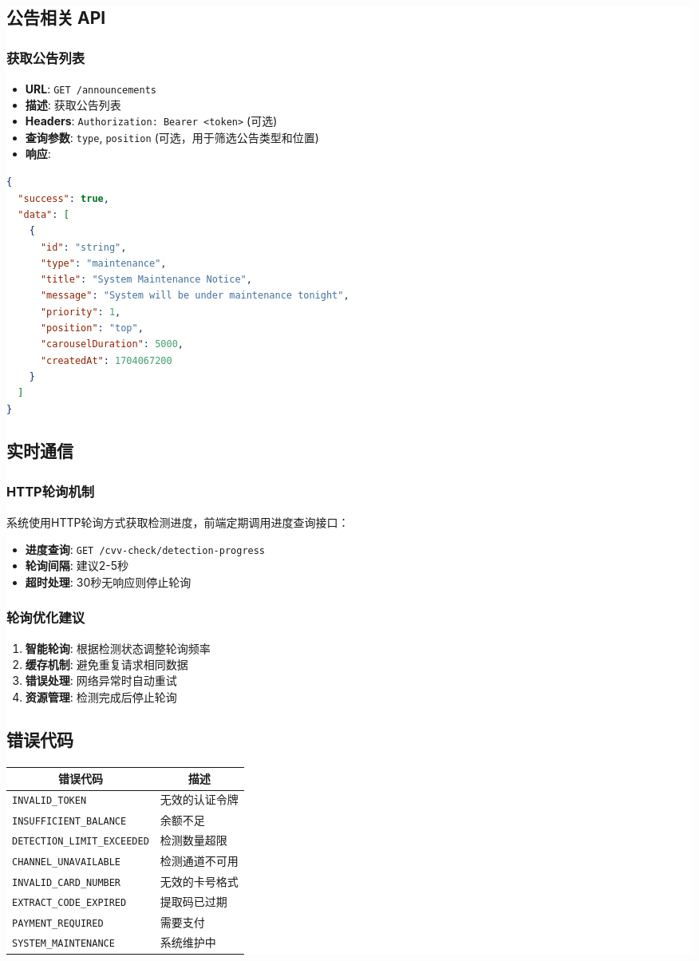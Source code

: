 ## 公告相关 API

### 获取公告列表
- **URL**: `GET /announcements`
- **描述**: 获取公告列表
- **Headers**: `Authorization: Bearer <token>` (可选)
- **查询参数**: `type`, `position` (可选，用于筛选公告类型和位置)
- **响应**:
```json
{
  "success": true,
  "data": [
    {
      "id": "string",
      "type": "maintenance",
      "title": "System Maintenance Notice",
      "message": "System will be under maintenance tonight",
      "priority": 1,
      "position": "top",
      "carouselDuration": 5000,
      "createdAt": 1704067200
    }
  ]
}
```

## 实时通信

### HTTP轮询机制
系统使用HTTP轮询方式获取检测进度，前端定期调用进度查询接口：

- **进度查询**: `GET /cvv-check/detection-progress`
- **轮询间隔**: 建议2-5秒
- **超时处理**: 30秒无响应则停止轮询

### 轮询优化建议
1. **智能轮询**: 根据检测状态调整轮询频率
2. **缓存机制**: 避免重复请求相同数据
3. **错误处理**: 网络异常时自动重试
4. **资源管理**: 检测完成后停止轮询

## 错误代码

| 错误代码 | 描述 |
|---------|------|
| `INVALID_TOKEN` | 无效的认证令牌 |
| `INSUFFICIENT_BALANCE` | 余额不足 |
| `DETECTION_LIMIT_EXCEEDED` | 检测数量超限 |
| `CHANNEL_UNAVAILABLE` | 检测通道不可用 |
| `INVALID_CARD_NUMBER` | 无效的卡号格式 |
| `EXTRACT_CODE_EXPIRED` | 提取码已过期 |
| `PAYMENT_REQUIRED` | 需要支付 |
| `SYSTEM_MAINTENANCE` | 系统维护中 |

